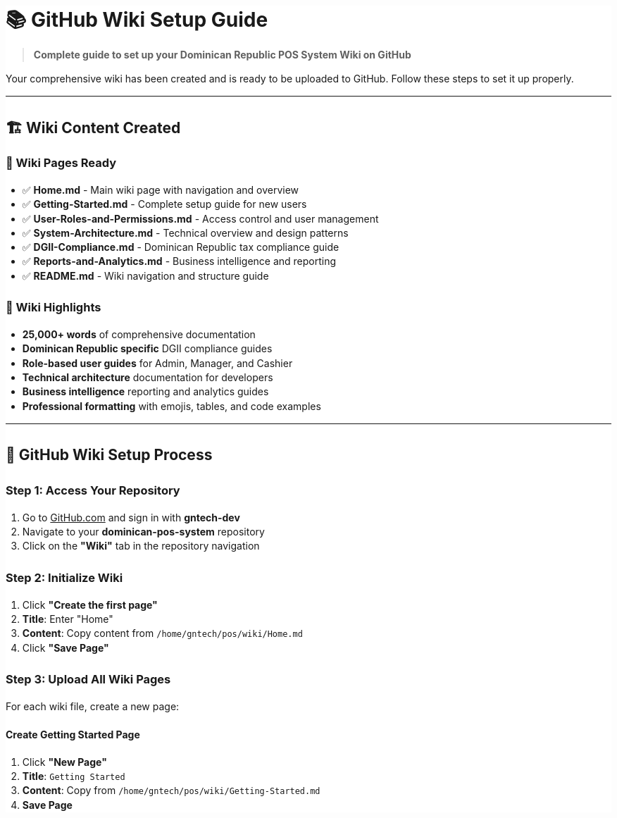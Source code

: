 # 📚 GitHub Wiki Setup Guide

> **Complete guide to set up your Dominican Republic POS System Wiki on GitHub**

Your comprehensive wiki has been created and is ready to be uploaded to GitHub. Follow these steps to set it up properly.

---

## 🏗️ **Wiki Content Created**

### **📖 Wiki Pages Ready**
- ✅ **Home.md** - Main wiki page with navigation and overview
- ✅ **Getting-Started.md** - Complete setup guide for new users  
- ✅ **User-Roles-and-Permissions.md** - Access control and user management
- ✅ **System-Architecture.md** - Technical overview and design patterns
- ✅ **DGII-Compliance.md** - Dominican Republic tax compliance guide
- ✅ **Reports-and-Analytics.md** - Business intelligence and reporting
- ✅ **README.md** - Wiki navigation and structure guide

### **🎯 Wiki Highlights**
- **25,000+ words** of comprehensive documentation
- **Dominican Republic specific** DGII compliance guides
- **Role-based user guides** for Admin, Manager, and Cashier
- **Technical architecture** documentation for developers
- **Business intelligence** reporting and analytics guides
- **Professional formatting** with emojis, tables, and code examples

---

## 🚀 **GitHub Wiki Setup Process**

### **Step 1: Access Your Repository**
1. Go to [GitHub.com](https://github.com) and sign in with **gntech-dev**
2. Navigate to your **dominican-pos-system** repository
3. Click on the **"Wiki"** tab in the repository navigation

### **Step 2: Initialize Wiki**
1. Click **"Create the first page"**
2. **Title**: Enter "Home"
3. **Content**: Copy content from `/home/gntech/pos/wiki/Home.md`
4. Click **"Save Page"**

### **Step 3: Upload All Wiki Pages**
For each wiki file, create a new page:

#### **Create Getting Started Page**
1. Click **"New Page"**
2. **Title**: `Getting Started`
3. **Content**: Copy from `/home/gntech/pos/wiki/Getting-Started.md`
4. **Save Page**
